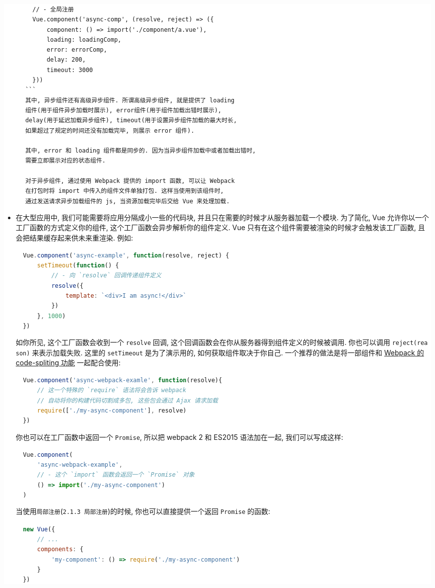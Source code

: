 
            // - 全局注册
            Vue.component('async-comp', (resolve, reject) => ({
                component: () => import('./component/a.vue'),
                loading: loadingComp,
                error: errorComp,
                delay: 200,
                timeout: 3000
            }))
          ```
          其中, 异步组件还有高级异步组件. 所谓高级异步组件, 就是提供了 loading
          组件(用于组件异步加载时展示), error组件(用于组件加载出错时展示),
          delay(用于延迟加载异步组件), timeout(用于设置异步组件加载的最大时长,
          如果超过了规定的时间还没有加载完毕, 则展示 error 组件).

          其中, error 和 loading 组件都是同步的. 因为当异步组件加载中或者加载出错时,
          需要立即展示对应的状态组件.

          对于异步组件, 通过使用 Webpack 提供的 import 函数, 可以让 Webpack
          在打包时将 import 中传入的组件文件单独打包. 这样当使用到该组件时,
          通过发送请求异步加载组件的 js, 当资源加载完毕后交给 Vue 来处理加载.
- 在大型应用中, 我们可能需要将应用分隔成小一些的代码块,
  并且只在需要的时候才从服务器加载一个模块. 为了简化, Vue
  允许你以一个工厂函数的方式定义你的组件, 这个工厂函数会异步解析你的组件定义.
  Vue 只有在这个组件需要被渲染的时候才会触发该工厂函数, 且会把结果缓存起来供未来重渲染.
  例如:
  ```js
    Vue.component('async-example', function(resolve, reject) {
        setTimeout(function() {
            // - 向 `resolve` 回调传递组件定义
            resolve({
                template: `<div>I am async!</div>`
            })
        }, 1000)
    })
  ```
  如你所见, 这个工厂函数会收到一个 `resolve` 回调,
  这个回调函数会在你从服务器得到组件定义的时候被调用. 你也可以调用 `reject(reason)`
  来表示加载失败. 这里的 `setTimeout` 是为了演示用的, 如何获取组件取决于你自己.
  一个推荐的做法是将一部组件和
  [Webpack 的 code-spliting 功能](https://webpack.js.org/guides/code-splitting/)
  一起配合使用:
  ```js
    Vue.component('async-webpack-examle', function(resolve){
        // 这一个特殊的 `require` 语法将会告诉 webpack
        // 自动将你的构建代码切割成多包, 这些包会通过 Ajax 请求加载
        require(['./my-async-component'], resolve)
    })
  ```
  你也可以在工厂函数中返回一个 `Promise`, 所以把 webpack 2 和 ES2015 语法加在一起,
  我们可以写成这样:
  ```js
    Vue.component(
        'async-webpack-example', 
        // - 这个 `import` 函数会返回一个 `Promise` 对象
        () => import('./my-async-component')
    )
  ```
  当使用`局部注册`(`2.1.3 局部注册`)的时候, 你也可以直接提供一个返回 `Promise` 的函数:
  ```js
    new Vue({
        // ...
        components: {
            'my-component': () => require('./my-async-component')
        }
    })
  ```